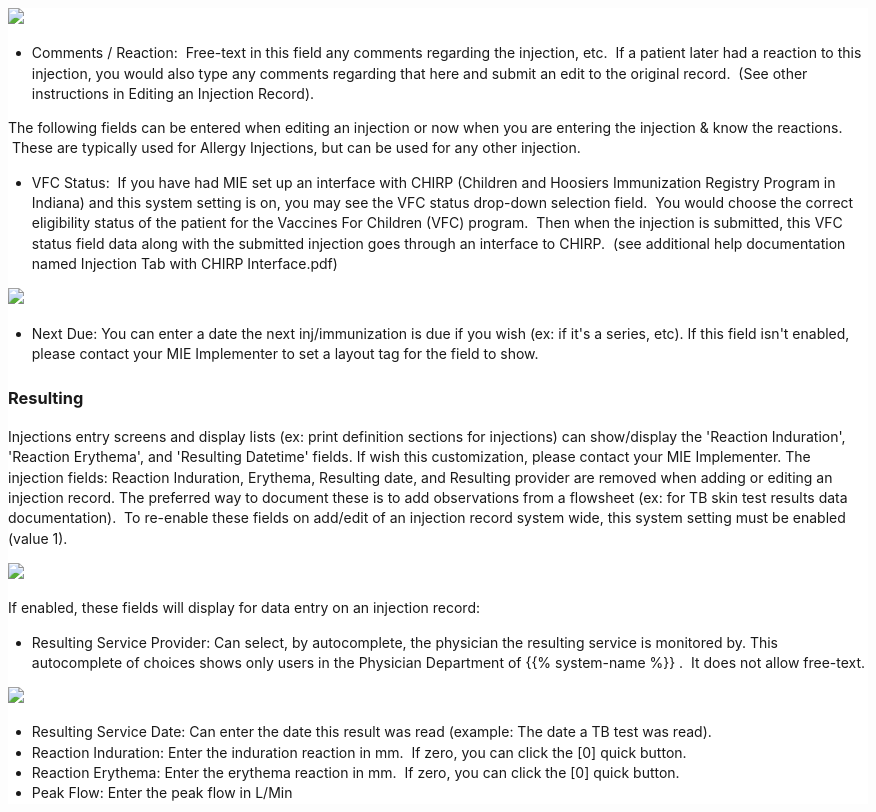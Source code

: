 

![](injection-tab.images/image25.png)



* Comments / Reaction:  Free-text in this field any comments regarding the injection, etc.  If a patient later had a reaction to this injection, you would also type any comments regarding that here and submit an edit to the original record.  (See other instructions in Editing an Injection Record).

The following fields can be entered when editing an injection or now when you are entering the injection & know the reactions.  These are typically used for Allergy Injections, but can be used for any other injection.

* VFC Status:  If you have had MIE set up an interface with CHIRP (Children and Hoosiers Immunization Registry Program in Indiana) and this system setting is on, you may see the VFC status drop-down selection field.  You would choose the correct eligibility status of the patient for the Vaccines For Children (VFC) program.  Then when the injection is submitted, this VFC status field data along with the submitted injection goes through an interface to CHIRP.  (see additional help documentation named Injection Tab with CHIRP Interface.pdf)



![](injection-tab.images/image15.png)



* Next Due: You can enter a date the next inj/immunization is due if you wish (ex: if it's a series, etc). If this field isn't enabled, please contact your MIE Implementer to set a layout tag for the field to show.

### Resulting

Injections entry screens and display lists (ex: print definition sections for injections) can show/display the 'Reaction Induration', 'Reaction Erythema', and 'Resulting Datetime' fields. If wish this customization, please contact your MIE Implementer. The injection fields: Reaction Induration, Erythema, Resulting date, and Resulting provider are removed when adding or editing an injection record. The preferred way to document these is to add observations from a flowsheet (ex: for TB skin test results data documentation).  To re-enable these fields on add/edit of an injection record system wide, this system setting must be enabled (value 1).



![](injection-tab.images/image13.png)



If enabled, these fields will display for data entry on an injection record:

* Resulting Service Provider: Can select, by autocomplete, the physician the resulting service is monitored by. This autocomplete of choices shows only users in the Physician Department of {{% system-name %}} .  It does not allow free-text.



![](injection-tab.images/image31.png)



* Resulting Service Date: Can enter the date this result was read (example: The date a TB test was read).
* Reaction Induration: Enter the induration reaction in mm.  If zero, you can click the [0] quick button.
* Reaction Erythema: Enter the erythema reaction in mm.  If zero, you can click the [0] quick button.
* Peak Flow: Enter the peak flow in L/Min
